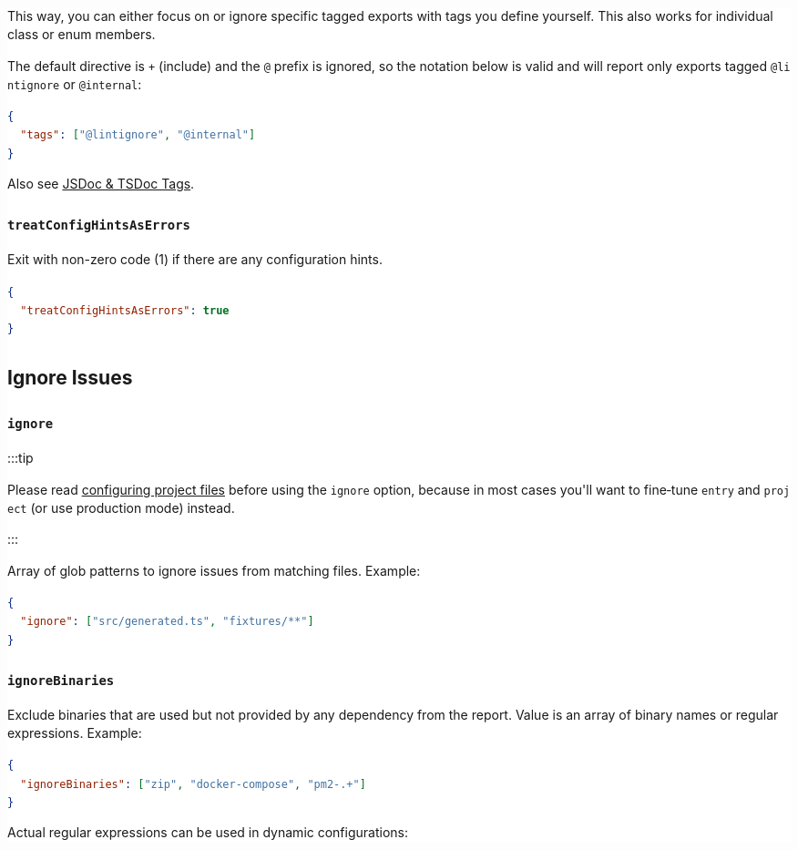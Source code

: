 This way, you can either focus on or ignore specific tagged exports with tags
you define yourself. This also works for individual class or enum members.

The default directive is `+` (include) and the `@` prefix is ignored, so the
notation below is valid and will report only exports tagged `@lintignore` or
`@internal`:

```json
{
  "tags": ["@lintignore", "@internal"]
}
```

Also see [JSDoc & TSDoc Tags][8].

### `treatConfigHintsAsErrors`

Exit with non-zero code (1) if there are any configuration hints.

```json title="knip.json"
{
  "treatConfigHintsAsErrors": true
}
```

## Ignore Issues

### `ignore`

:::tip

Please read [configuring project files][9] before using the `ignore` option,
because in most cases you'll want to fine‑tune `entry` and `project` (or use
production mode) instead.

:::

Array of glob patterns to ignore issues from matching files. Example:

```json title="knip.json"
{
  "ignore": ["src/generated.ts", "fixtures/**"]
}
```

### `ignoreBinaries`

Exclude binaries that are used but not provided by any dependency from the
report. Value is an array of binary names or regular expressions. Example:

```json title="knip.json"
{
  "ignoreBinaries": ["zip", "docker-compose", "pm2-.+"]
}
```

Actual regular expressions can be used in dynamic configurations:


[1]: ../reference/dynamic-configuration.mdx
[2]: ../overview/configuration.md
[3]: ../explanations/entry-files.md
[4]: ../features/monorepos-and-workspaces.md
[5]: ../explanations/plugins.md#entry-files
[6]: ../explanations/plugins.md
[7]: ../features/rules-and-filters.md#filters
[8]: ./jsdoc-tsdoc-tags.md
[9]: ../guides/configuring-project-files.md
[10]: ../features/compilers.md